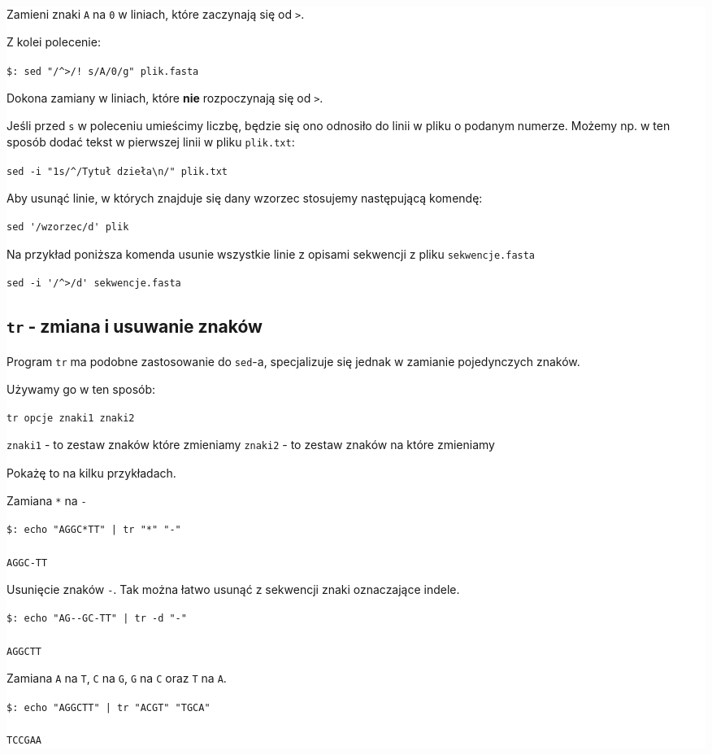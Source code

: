 Zamieni znaki `A` na `0` w liniach, które zaczynają się od `>`.

Z kolei polecenie:

```
$: sed "/^>/! s/A/0/g" plik.fasta
```

Dokona zamiany w liniach, które **nie** rozpoczynają się od `>`.

Jeśli przed `s` w poleceniu umieścimy liczbę, będzie się ono odnosiło do linii w pliku o podanym numerze. Możemy np. w ten sposób dodać tekst w pierwszej linii w pliku `plik.txt`:

```
sed -i "1s/^/Tytuł dzieła\n/" plik.txt
```

Aby usunąć linie, w których znajduje się dany wzorzec stosujemy następującą komendę:

```
sed '/wzorzec/d' plik
```

Na przykład poniższa komenda usunie wszystkie linie z opisami sekwencji z pliku `sekwencje.fasta`

```
sed -i '/^>/d' sekwencje.fasta
```

## `tr` - zmiana i usuwanie znaków

Program `tr` ma podobne zastosowanie do `sed`-a, specjalizuje się jednak w zamianie pojedynczych znaków.

Używamy go w ten sposób:

```
tr opcje znaki1 znaki2
```

`znaki1` - to zestaw znaków które zmieniamy
`znaki2` - to zestaw znaków na które zmieniamy

Pokażę to na kilku przykładach.

Zamiana `*` na `-`

```
$: echo "AGGC*TT" | tr "*" "-"

AGGC-TT
```

Usunięcie znaków `-`. Tak można łatwo usunąć z sekwencji znaki oznaczające indele.

```
$: echo "AG--GC-TT" | tr -d "-"

AGGCTT
```

Zamiana `A` na `T`, `C` na `G`, `G` na `C` oraz `T` na `A`. 
```
$: echo "AGGCTT" | tr "ACGT" "TGCA" 

TCCGAA
```
